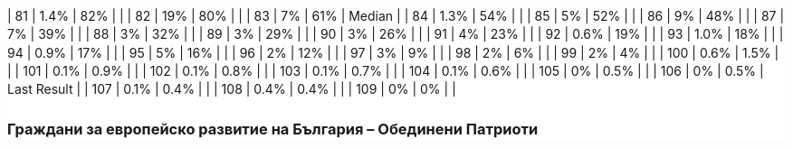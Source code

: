 | 81 | 1.4% | 82% |  |
| 82 | 19% | 80% |  |
| 83 | 7% | 61% | Median |
| 84 | 1.3% | 54% |  |
| 85 | 5% | 52% |  |
| 86 | 9% | 48% |  |
| 87 | 7% | 39% |  |
| 88 | 3% | 32% |  |
| 89 | 3% | 29% |  |
| 90 | 3% | 26% |  |
| 91 | 4% | 23% |  |
| 92 | 0.6% | 19% |  |
| 93 | 1.0% | 18% |  |
| 94 | 0.9% | 17% |  |
| 95 | 5% | 16% |  |
| 96 | 2% | 12% |  |
| 97 | 3% | 9% |  |
| 98 | 2% | 6% |  |
| 99 | 2% | 4% |  |
| 100 | 0.6% | 1.5% |  |
| 101 | 0.1% | 0.9% |  |
| 102 | 0.1% | 0.8% |  |
| 103 | 0.1% | 0.7% |  |
| 104 | 0.1% | 0.6% |  |
| 105 | 0% | 0.5% |  |
| 106 | 0% | 0.5% | Last Result |
| 107 | 0.1% | 0.4% |  |
| 108 | 0.4% | 0.4% |  |
| 109 | 0% | 0% |  |

### Граждани за европейско развитие на България – Обединени Патриоти
